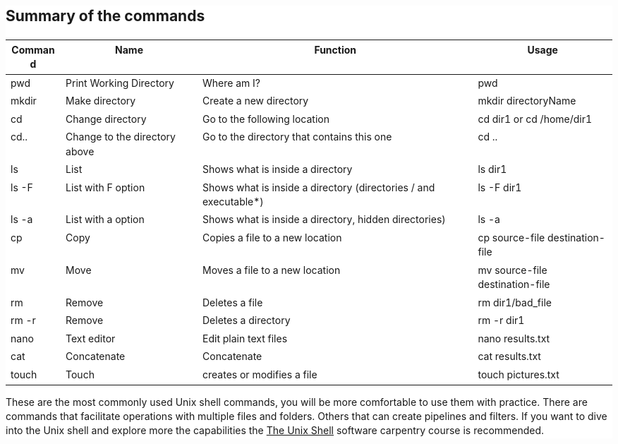 ## Summary of the commands 

|Command  | Name | Function |Usage|
|---|---|---|---|
| pwd | Print Working Directory | Where am I?|pwd|
| mkdir | Make directory| Create a new directory| mkdir directoryName|
| cd | Change directory |Go to the following location|cd dir1 or cd /home/dir1|
| cd.. | Change to the directory above |Go to the directory that contains this one|cd .. |
|ls |List|Shows what is inside a directory|ls dir1|
|ls -F |List with F option |Shows what is inside a directory (directories / and executable*) |ls -F  dir1|
|ls -a |List with a option |Shows what is inside a directory, hidden directories) |ls -a  |
|cp|Copy|Copies a file to a new location|cp source-file destination-file|
| mv|Move|Moves a file to a new location|mv source-file destination-file|
| rm | Remove |Deletes a file |rm dir1/bad_file|
| rm -r| Remove |Deletes a  directory|rm -r  dir1|
| nano | Text editor|Edit plain text files|nano results.txt|
| cat|Concatenate | Concatenate| cat results.txt|
|touch|Touch|creates or modifies a file|touch pictures.txt|



These are the most commonly used Unix shell commands, you will be more comfortable to use them with practice.
There are commands that facilitate operations with multiple files and folders. Others that can create pipelines and filters. If you want to dive into the Unix shell and explore more the capabilities the [The Unix Shell](https://swcarpentry.github.io/shell-novice/) software carpentry course is recommended.

